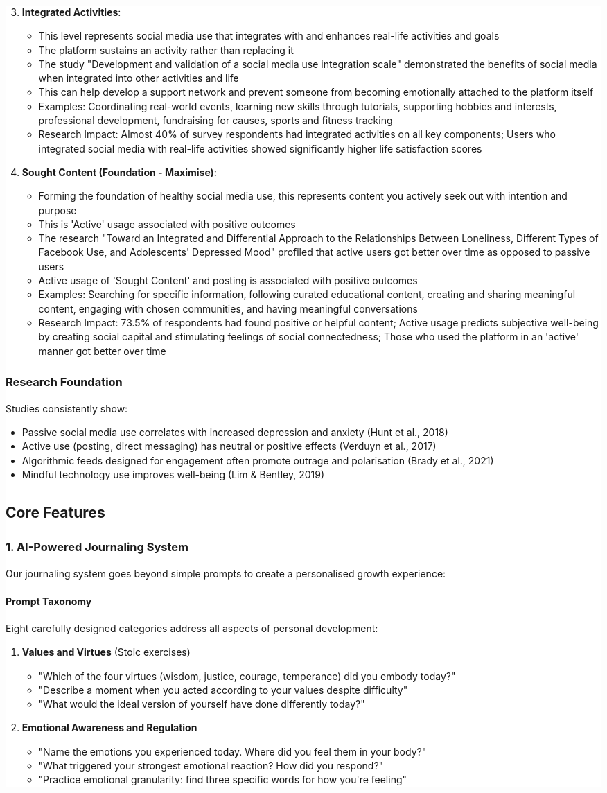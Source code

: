 3. **Integrated Activities**:
   - This level represents social media use that integrates with and enhances real-life activities and goals
   - The platform sustains an activity rather than replacing it
   - The study "Development and validation of a social media use integration scale" demonstrated the benefits of social media when integrated into other activities and life
   - This can help develop a support network and prevent someone from becoming emotionally attached to the platform itself
   - Examples: Coordinating real-world events, learning new skills through tutorials, supporting hobbies and interests, professional development, fundraising for causes, sports and fitness tracking
   - Research Impact: Almost 40% of survey respondents had integrated activities on all key components; Users who integrated social media with real-life activities showed significantly higher life satisfaction scores

4. **Sought Content (Foundation - Maximise)**:
   - Forming the foundation of healthy social media use, this represents content you actively seek out with intention and purpose
   - This is 'Active' usage associated with positive outcomes
   - The research "Toward an Integrated and Differential Approach to the Relationships Between Loneliness, Different Types of Facebook Use, and Adolescents' Depressed Mood" profiled that active users got better over time as opposed to passive users
   - Active usage of 'Sought Content' and posting is associated with positive outcomes
   - Examples: Searching for specific information, following curated educational content, creating and sharing meaningful content, engaging with chosen communities, and having meaningful conversations
   - Research Impact: 73.5% of respondents had found positive or helpful content; Active usage predicts subjective well-being by creating social capital and stimulating feelings of social connectedness; Those who used the platform in an 'active' manner got better over time

### Research Foundation

Studies consistently show:
- Passive social media use correlates with increased depression and anxiety (Hunt et al., 2018)
- Active use (posting, direct messaging) has neutral or positive effects (Verduyn et al., 2017)
- Algorithmic feeds designed for engagement often promote outrage and polarisation (Brady et al., 2021)
- Mindful technology use improves well-being (Lim & Bentley, 2019)

## Core Features

### 1. AI-Powered Journaling System

Our journaling system goes beyond simple prompts to create a personalised growth experience:

#### Prompt Taxonomy

Eight carefully designed categories address all aspects of personal development:

1. **Values and Virtues** (Stoic exercises)
   - "Which of the four virtues (wisdom, justice, courage, temperance) did you embody today?"
   - "Describe a moment when you acted according to your values despite difficulty"
   - "What would the ideal version of yourself have done differently today?"

2. **Emotional Awareness and Regulation**
   - "Name the emotions you experienced today. Where did you feel them in your body?"
   - "What triggered your strongest emotional reaction? How did you respond?"
   - "Practice emotional granularity: find three specific words for how you're feeling"
